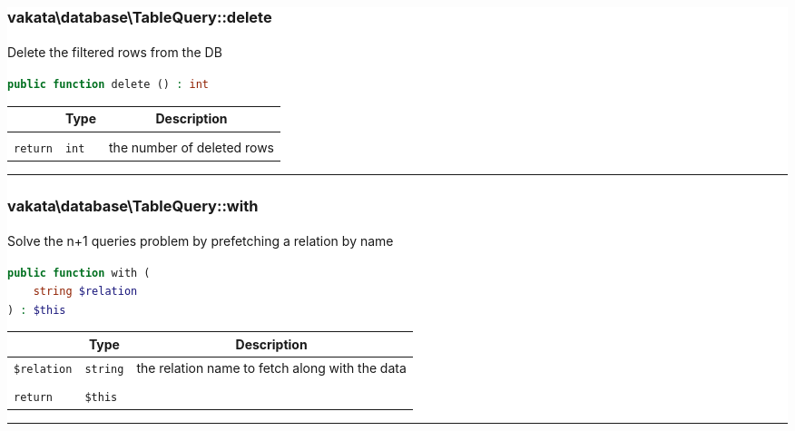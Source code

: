 

### vakata\database\TableQuery::delete
Delete the filtered rows from the DB  


```php
public function delete () : int    
```

|  | Type | Description |
|-----|-----|-----|
|  |  |  |
| `return` | `int` | the number of deleted rows |

---


### vakata\database\TableQuery::with
Solve the n+1 queries problem by prefetching a relation by name  


```php
public function with (  
    string $relation  
) : $this    
```

|  | Type | Description |
|-----|-----|-----|
| `$relation` | `string` | the relation name to fetch along with the data |
|  |  |  |
| `return` | `$this` |  |

---

